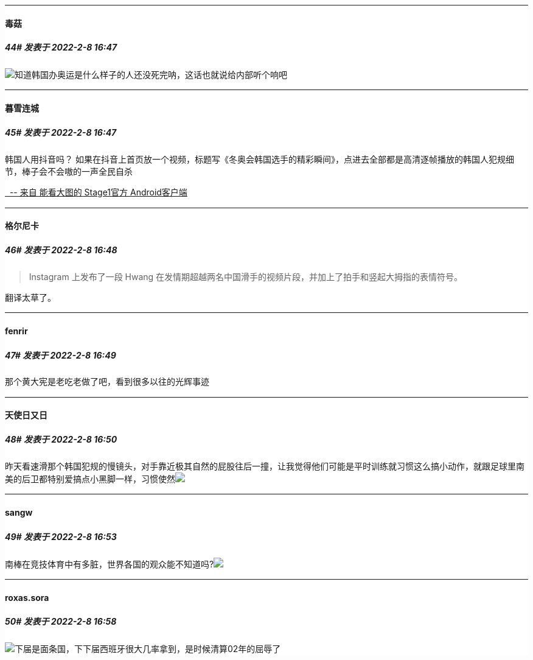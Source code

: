 *****

####  毒菇  
##### 44#       发表于 2022-2-8 16:47

<img src="https://static.saraba1st.com/image/smiley/face2017/067.png" referrerpolicy="no-referrer">知道韩国办奥运是什么样子的人还没死完呐，这话也就说给内部听个响吧

*****

####  暮雪连城  
##### 45#       发表于 2022-2-8 16:47

韩国人用抖音吗？
如果在抖音上首页放一个视频，标题写《冬奥会韩国选手的精彩瞬间》，点进去全部都是高清逐帧播放的韩国人犯规细节，棒子会不会嗷的一声全民自杀

[  -- 来自 能看大图的 Stage1官方 Android客户端](https://www.coolapk.com/apk/140634)

*****

####  格尔尼卡  
##### 46#       发表于 2022-2-8 16:48

<blockquote>Instagram 上发布了一段 Hwang 在发情期超越两名中国滑手的视频片段，并加上了拍手和竖起大拇指的表情符号。</blockquote>
翻译太草了。

*****

####  fenrir  
##### 47#       发表于 2022-2-8 16:49

那个黄大宪是老吃老做了吧，看到很多以往的光辉事迹

*****

####  天使日又日  
##### 48#       发表于 2022-2-8 16:50

昨天看速滑那个韩国犯规的慢镜头，对手靠近极其自然的屁股往后一撞，让我觉得他们可能是平时训练就习惯这么搞小动作，就跟足球里南美的后卫都特别爱搞点小黑脚一样，习惯使然<img src="https://static.saraba1st.com/image/smiley/face2017/037.png" referrerpolicy="no-referrer">

*****

####  sangw  
##### 49#       发表于 2022-2-8 16:53

南棒在竞技体育中有多脏，世界各国的观众能不知道吗?<img src="https://static.saraba1st.com/image/smiley/face2017/037.png" referrerpolicy="no-referrer">

*****

####  roxas.sora  
##### 50#       发表于 2022-2-8 16:58

<img src="https://static.saraba1st.com/image/smiley/face2017/067.png" referrerpolicy="no-referrer">下届是面条国，下下届西班牙很大几率拿到，是时候清算02年的屈辱了
